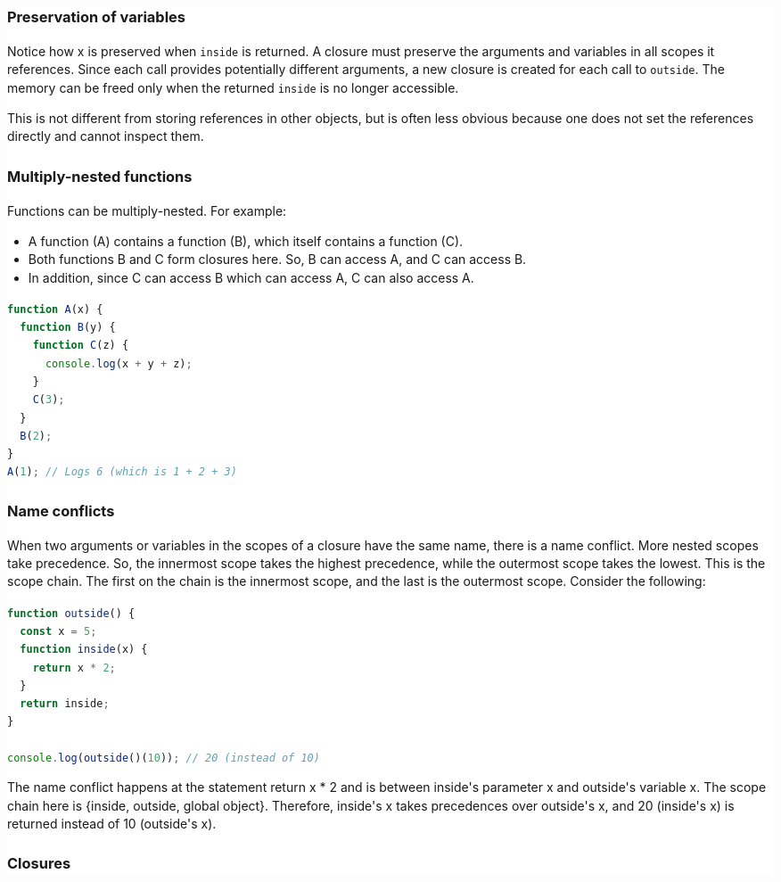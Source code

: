### **Preservation of variables**

Notice how x is preserved when `inside` is returned. A closure must preserve the arguments and variables in all scopes it references. Since each call provides potentially different arguments, a new closure is created for each call to `outside`. The memory can be freed only when the returned `inside` is no longer accessible.

This is not different from storing references in other objects, but is often less obvious because one does not set the references directly and cannot inspect them.

### **Multiply-nested functions**

Functions can be multiply-nested. For example:

- A function (A) contains a function (B), which itself contains a function (C).
- Both functions B and C form closures here. So, B can access A, and C can access B.
- In addition, since C can access B which can access A, C can also access A.

```javascript
function A(x) {
  function B(y) {
    function C(z) {
      console.log(x + y + z);
    }
    C(3);
  }
  B(2);
}
A(1); // Logs 6 (which is 1 + 2 + 3)
```

### **Name conflicts**

When two arguments or variables in the scopes of a closure have the same name, there is a name conflict. More nested scopes take precedence. So, the innermost scope takes the highest precedence, while the outermost scope takes the lowest. This is the scope chain. The first on the chain is the innermost scope, and the last is the outermost scope. Consider the following:

```javascript
function outside() {
  const x = 5;
  function inside(x) {
    return x * 2;
  }
  return inside;
}

console.log(outside()(10)); // 20 (instead of 10)
```

The name conflict happens at the statement return x \* 2 and is between inside's parameter x and outside's variable x. The scope chain here is {inside, outside, global object}. Therefore, inside's x takes precedences over outside's x, and 20 (inside's x) is returned instead of 10 (outside's x).

### **Closures**
